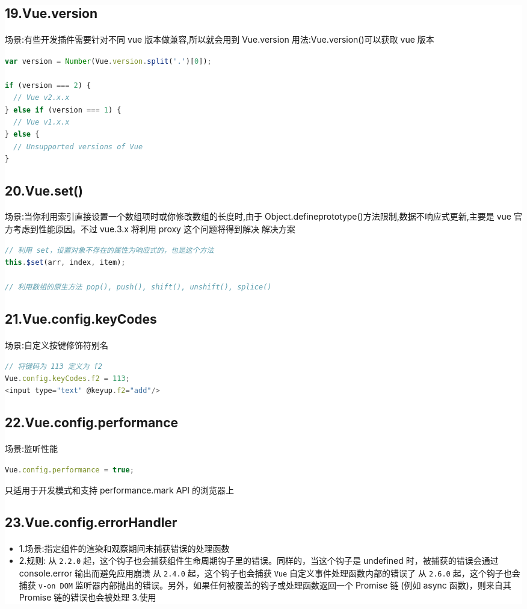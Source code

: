 ## 19.Vue.version

场景:有些开发插件需要针对不同 vue 版本做兼容,所以就会用到 Vue.version 用法:Vue.version()可以获取 vue 版本

```js
var version = Number(Vue.version.split('.')[0]);

if (version === 2) {
  // Vue v2.x.x
} else if (version === 1) {
  // Vue v1.x.x
} else {
  // Unsupported versions of Vue
}
```

## 20.Vue.set()

场景:当你利用索引直接设置一个数组项时或你修改数组的长度时,由于 Object.defineprototype()方法限制,数据不响应式更新,主要是 vue 官方考虑到性能原因。不过 vue.3.x 将利用 proxy 这个问题将得到解决 解决方案

```js
// 利用 set，设置对象不存在的属性为响应式的，也是这个方法
this.$set(arr, index, item);

// 利用数组的原生方法 pop(), push(), shift(), unshift(), splice()
```

## 21.Vue.config.keyCodes

场景:自定义按键修饰符别名

```js
// 将键码为 113 定义为 f2
Vue.config.keyCodes.f2 = 113;
<input type="text" @keyup.f2="add"/>
```

## 22.Vue.config.performance

场景:监听性能

```js
Vue.config.performance = true;
```

只适用于开发模式和支持 performance.mark API 的浏览器上

## 23.Vue.config.errorHandler

- 1.场景:指定组件的渲染和观察期间未捕获错误的处理函数
- 2.规则:
  从 `2.2.0` 起，这个钩子也会捕获组件生命周期钩子里的错误。同样的，当这个钩子是 undefined 时，被捕获的错误会通过 console.error 输出而避免应用崩溃
  从 `2.4.0` 起，这个钩子也会捕获 `Vue` 自定义事件处理函数内部的错误了
  从 `2.6.0` 起，这个钩子也会捕获 `v-on DOM` 监听器内部抛出的错误。另外，如果任何被覆盖的钩子或处理函数返回一个 Promise 链 (例如 async 函数)，则来自其 Promise 链的错误也会被处理 3.使用
